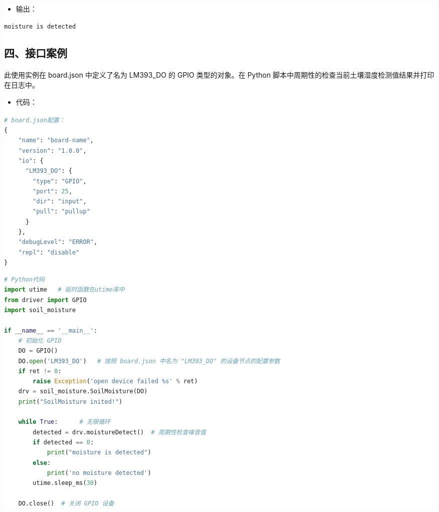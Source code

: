 * 输出：
```log
moisture is detected
```

## 四、接口案例
此使用实例在 board.json 中定义了名为 LM393_DO 的 GPIO 类型的对象。在 Python 脚本中周期性的检查当前土壤湿度检测值结果并打印在日志中。

* 代码：
```python
# board.json配置：
{
    "name": "board-name",
    "version": "1.0.0",
    "io": {
      "LM393_DO": {
        "type": "GPIO",
        "port": 25,
        "dir": "input",
        "pull": "pullup"
      }
    },
    "debugLevel": "ERROR",
    "repl": "disable"
}

```
```python
# Python代码
import utime   # 延时函数在utime库中
from driver import GPIO
import soil_moisture

if __name__ == '__main__':
    # 初始化 GPIO
    DO = GPIO()
    DO.open('LM393_DO')   # 按照 board.json 中名为 "LM393_DO" 的设备节点的配置参数
    if ret != 0:
        raise Exception('open device failed %s' % ret)
    drv = soil_moisture.SoilMoisture(DO)
    print("SoilMoisture inited!")

    while True:      # 无限循环
        detected = drv.moistureDetect()  # 周期性检查噪音值
        if detected == 0:
            print("moisture is detected")
        else:
            print('no moisture detected')
        utime.sleep_ms(30)

    DO.close()  # 关闭 GPIO 设备
```
